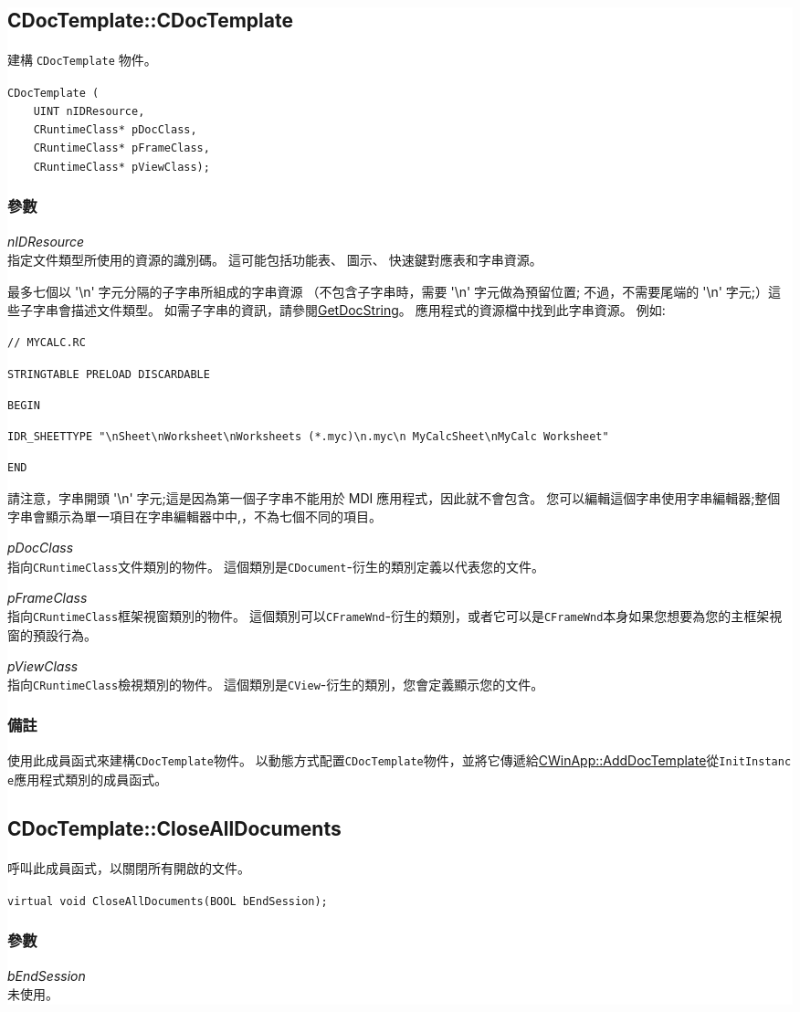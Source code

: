##  <a name="cdoctemplate"></a>  CDocTemplate::CDocTemplate  
 建構 `CDocTemplate` 物件。  
  
```  
CDocTemplate (
    UINT nIDResource,  
    CRuntimeClass* pDocClass,  
    CRuntimeClass* pFrameClass,  
    CRuntimeClass* pViewClass);
```  
  
### <a name="parameters"></a>參數  
 *nIDResource*  
 指定文件類型所使用的資源的識別碼。 這可能包括功能表、 圖示、 快速鍵對應表和字串資源。  
  
 最多七個以 '\n' 字元分隔的子字串所組成的字串資源 （不包含子字串時，需要 '\n' 字元做為預留位置; 不過，不需要尾端的 '\n' 字元;）這些子字串會描述文件類型。 如需子字串的資訊，請參閱[GetDocString](#getdocstring)。 應用程式的資源檔中找到此字串資源。 例如:   
  
 `// MYCALC.RC`  
  
 `STRINGTABLE PRELOAD DISCARDABLE`  
  
 `BEGIN`  
  
 `IDR_SHEETTYPE "\nSheet\nWorksheet\nWorksheets (*.myc)\n.myc\n MyCalcSheet\nMyCalc Worksheet"`  
  
 `END`  
  
 請注意，字串開頭 '\n' 字元;這是因為第一個子字串不能用於 MDI 應用程式，因此就不會包含。 您可以編輯這個字串使用字串編輯器;整個字串會顯示為單一項目在字串編輯器中中,，不為七個不同的項目。  
  
 *pDocClass*  
 指向`CRuntimeClass`文件類別的物件。 這個類別是`CDocument`-衍生的類別定義以代表您的文件。  
  
 *pFrameClass*  
 指向`CRuntimeClass`框架視窗類別的物件。 這個類別可以`CFrameWnd`-衍生的類別，或者它可以是`CFrameWnd`本身如果您想要為您的主框架視窗的預設行為。  
  
 *pViewClass*  
 指向`CRuntimeClass`檢視類別的物件。 這個類別是`CView`-衍生的類別，您會定義顯示您的文件。  
  
### <a name="remarks"></a>備註  
 使用此成員函式來建構`CDocTemplate`物件。 以動態方式配置`CDocTemplate`物件，並將它傳遞給[CWinApp::AddDocTemplate](../../mfc/reference/cwinapp-class.md#adddoctemplate)從`InitInstance`應用程式類別的成員函式。  
  
##  <a name="closealldocuments"></a>  CDocTemplate::CloseAllDocuments  
 呼叫此成員函式，以關閉所有開啟的文件。  
  
```  
virtual void CloseAllDocuments(BOOL bEndSession);
```  
  
### <a name="parameters"></a>參數  
 *bEndSession*  
 未使用。  
  
